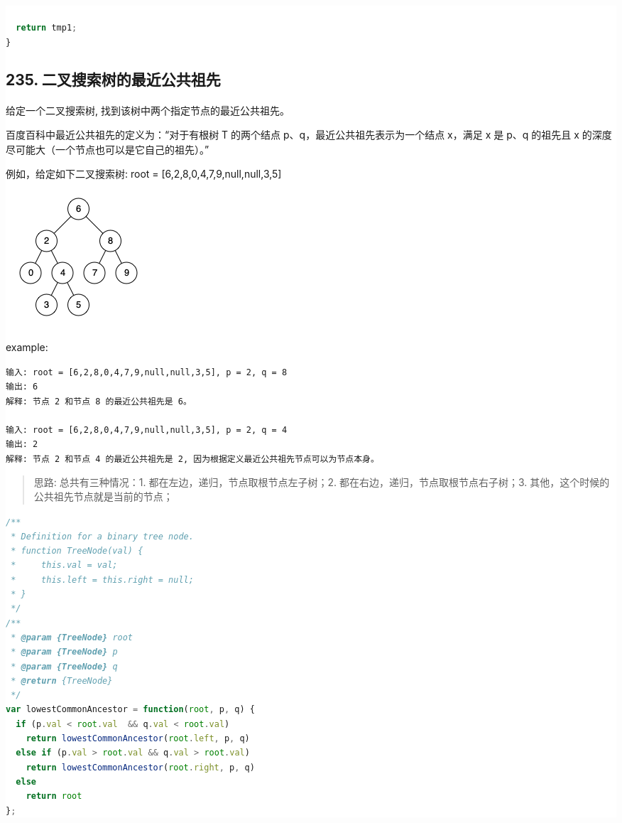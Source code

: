 ```javascript

  return tmp1;
}
```

## 235. 二叉搜索树的最近公共祖先

给定一个二叉搜索树, 找到该树中两个指定节点的最近公共祖先。

百度百科中最近公共祖先的定义为：“对于有根树 T 的两个结点 p、q，最近公共祖先表示为一个结点 x，满足 x 是 p、q 的祖先且 x 的深度尽可能大（一个节点也可以是它自己的祖先）。”

例如，给定如下二叉搜索树:  root = [6,2,8,0,4,7,9,null,null,3,5]

![二叉搜索树](./static/binarysearchtree_improved.png)

example:

```
输入: root = [6,2,8,0,4,7,9,null,null,3,5], p = 2, q = 8
输出: 6 
解释: 节点 2 和节点 8 的最近公共祖先是 6。

输入: root = [6,2,8,0,4,7,9,null,null,3,5], p = 2, q = 4
输出: 2
解释: 节点 2 和节点 4 的最近公共祖先是 2, 因为根据定义最近公共祖先节点可以为节点本身。
```

> 思路: 总共有三种情况：1. 都在左边，递归，节点取根节点左子树；2. 都在右边，递归，节点取根节点右子树；3. 其他，这个时候的公共祖先节点就是当前的节点；

```javascript
/**
 * Definition for a binary tree node.
 * function TreeNode(val) {
 *     this.val = val;
 *     this.left = this.right = null;
 * }
 */
/**
 * @param {TreeNode} root
 * @param {TreeNode} p
 * @param {TreeNode} q
 * @return {TreeNode}
 */
var lowestCommonAncestor = function(root, p, q) {
  if (p.val < root.val  && q.val < root.val)
    return lowestCommonAncestor(root.left, p, q)
  else if (p.val > root.val && q.val > root.val)
    return lowestCommonAncestor(root.right, p, q)
  else
    return root
};
```
